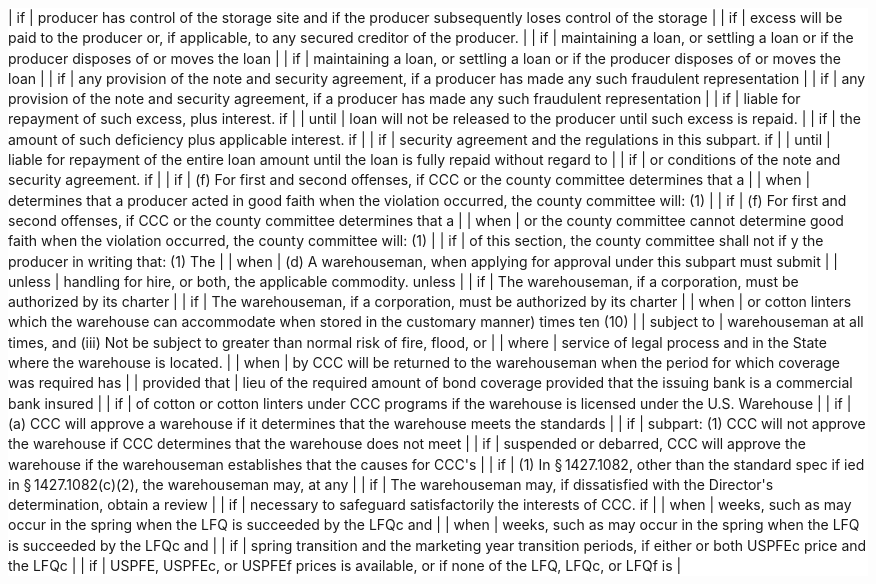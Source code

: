 | if               | producer has control of the storage site and if the producer subsequently loses control of the storage                                  |
| if               | excess will be paid to the producer or, if  applicable, to any secured creditor of the producer.                                        |
| if               | maintaining a loan, or settling a loan or if the producer disposes of or moves the loan                                                 |
| if               | maintaining a loan, or settling a loan or if the producer disposes of or moves the loan                                                 |
| if               | any provision of the note and security agreement, if a producer has made any such fraudulent representation                             |
| if               | any provision of the note and security agreement, if a producer has made any such fraudulent representation                             |
| if               | liable for repayment of such excess, plus interest. if                                                                                  |
| until            | loan will not be released to the producer until  such excess is repaid.                                                                 |
| if               | the amount of such deficiency plus applicable interest. if                                                                              |
| if               | security agreement and the regulations in this subpart. if                                                                              |
| until            | liable for repayment of the entire loan amount until the loan is fully repaid without regard to                                         |
| if               | or conditions of the note and security agreement. if                                                                                    |
| if               | (f) For first and second offenses,  if CCC or the county committee determines that a                                                    |
| when             | determines that a producer acted in good faith when the violation occurred, the county committee will: (1)                              |
| if               | (f) For first and second offenses,  if CCC or the county committee determines that a                                                    |
| when             | or the county committee cannot determine good faith when the violation occurred, the county committee will: (1)                         |
| if               | of this section, the county committee shall not if y the producer in writing that: (1) The                                              |
| when             | (d) A warehouseman,  when applying for approval under this subpart must submit                                                          |
| unless           | handling for hire, or both, the applicable commodity. unless                                                                            |
| if               | The warehouseman,  if a corporation, must be authorized by its charter                                                                  |
| if               | The warehouseman,  if a corporation, must be authorized by its charter                                                                  |
| when             | or cotton linters which the warehouse can accommodate when stored in the customary manner) times ten (10)                               |
| subject to       | warehouseman at all times, and (iii) Not be subject to greater than normal risk of fire, flood, or                                      |
| where            | service of legal process and in the State where  the warehouse is located.                                                              |
| when             | by CCC will be returned to the warehouseman when the period for which coverage was required has                                         |
| provided that    | lieu of the required amount of bond coverage provided that the issuing bank is a commercial bank insured                                |
| if               | of cotton or cotton linters under CCC programs if the warehouse is licensed under the U.S. Warehouse                                    |
| if               | (a) CCC will approve a warehouse  if it determines that the warehouse meets the standards                                               |
| if               | subpart: (1) CCC will not approve the warehouse if CCC determines that the warehouse does not meet                                      |
| if               | suspended or debarred, CCC will approve the warehouse if the warehouseman establishes that the causes for CCC's                         |
| if               | (1) In &#167;&#8201;1427.1082, other than the standard spec if ied in &#167;&#8201;1427.1082(c)(2), the warehouseman may, at any        |
| if               | The warehouseman may,  if dissatisfied with the Director's determination, obtain a review                                               |
| if               | necessary to safeguard satisfactorily the interests of CCC. if                                                                          |
| when             | weeks, such as may occur in the spring when the LFQ is succeeded by the LFQc and                                                        |
| when             | weeks, such as may occur in the spring when the LFQ is succeeded by the LFQc and                                                        |
| if               | spring transition and the marketing year transition periods, if either or both USPFEc price and the LFQc                                |
| if               | USPFE, USPFEc, or USPFEf prices is available, or if none of the LFQ, LFQc, or LFQf is                                                   |